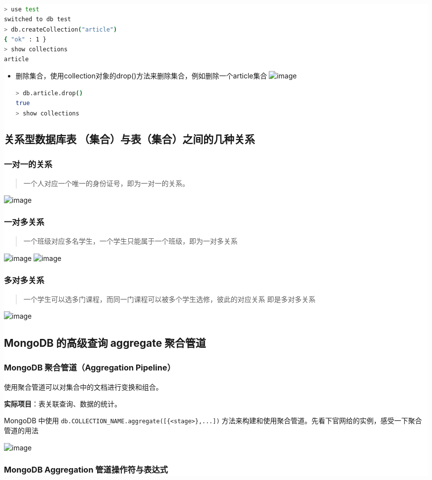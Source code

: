   ```bash
  > use test
  switched to db test
  > db.createCollection("article")
  { "ok" : 1 }
  > show collections
  article
  ```

- 删除集合，使用collection对象的drop()方法来删除集合，例如删除一个article集合
  ![image](https://cdn.jsdelivr.net/gh/bymori/image-PicX@main/blog/image.2quzwt3tlog0.png)

  ```bash
  > db.article.drop()
  true
  > show collections
  ```

## 关系型数据库表 （集合）与表（集合）之间的几种关系

### 一对一的关系

> 一个人对应一个唯一的身份证号，即为一对一的关系。

![image](https://cdn.jsdelivr.net/gh/bymori/image-PicX@main/blog/image.36m1v1vb5to0.png)

### 一对多关系

>一个班级对应多名学生，一个学生只能属于一个班级，即为一对多关系

![image](https://cdn.jsdelivr.net/gh/bymori/image-PicX@main/blog/image.1j4k3b6wkdeo.png)
![image](https://cdn.jsdelivr.net/gh/bymori/image-PicX@main/blog/image.4zh82dstfyo0.png)

### 多对多关系

>一个学生可以选多门课程，而同一门课程可以被多个学生选修，彼此的对应关系 即是多对多关系

![image](https://cdn.jsdelivr.net/gh/bymori/image-PicX@main/blog/image.5xci4ygxmvs0.png)

## MongoDB 的高级查询 aggregate 聚合管道

### MongoDB 聚合管道（Aggregation Pipeline）

使用聚合管道可以对集合中的文档进行变换和组合。

**实际项目**：表关联查询、数据的统计。

MongoDB 中使用 `db.COLLECTION_NAME.aggregate([{<stage>},...])` 方法来构建和使用聚合管道。先看下官网给的实例，感受一下聚合管道的用法

![image](https://cdn.jsdelivr.net/gh/bymori/image-PicX@main/blog/image.31xhbug0muu0.png)

### MongoDB Aggregation 管道操作符与表达式
